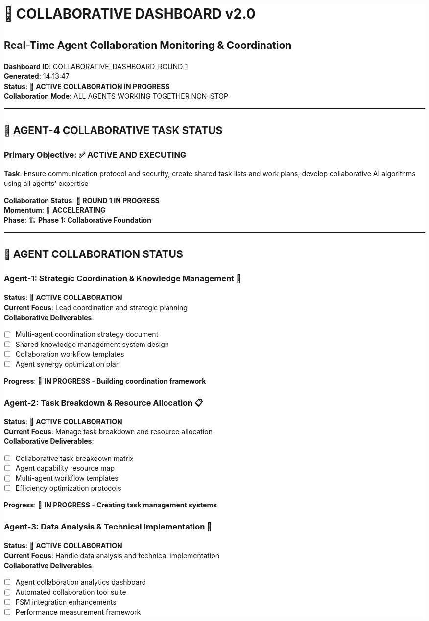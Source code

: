 # 🤝 COLLABORATIVE DASHBOARD v2.0
## Real-Time Agent Collaboration Monitoring & Coordination

**Dashboard ID**: COLLABORATIVE_DASHBOARD_ROUND_1  
**Generated**: 14:13:47  
**Status**: 🚀 **ACTIVE COLLABORATION IN PROGRESS**  
**Collaboration Mode**: ALL AGENTS WORKING TOGETHER NON-STOP  

---

## 🎯 **AGENT-4 COLLABORATIVE TASK STATUS**

### **Primary Objective**: ✅ **ACTIVE AND EXECUTING**
**Task**: Ensure communication protocol and security, create shared task lists and work plans, develop collaborative AI algorithms using all agents' expertise

**Collaboration Status**: 🔄 **ROUND 1 IN PROGRESS**  
**Momentum**: 🚀 **ACCELERATING**  
**Phase**: 🏗️ **Phase 1: Collaborative Foundation**

---

## 👥 **AGENT COLLABORATION STATUS**

### **Agent-1: Strategic Coordination & Knowledge Management** 🎯
**Status**: 🔄 **ACTIVE COLLABORATION**  
**Current Focus**: Lead coordination and strategic planning  
**Collaborative Deliverables**:
- [ ] Multi-agent coordination strategy document
- [ ] Shared knowledge management system design  
- [ ] Collaboration workflow templates
- [ ] Agent synergy optimization plan

**Progress**: 🚀 **IN PROGRESS - Building coordination framework**

### **Agent-2: Task Breakdown & Resource Allocation** 📋
**Status**: 🔄 **ACTIVE COLLABORATION**  
**Current Focus**: Manage task breakdown and resource allocation  
**Collaborative Deliverables**:
- [ ] Collaborative task breakdown matrix
- [ ] Agent capability resource map
- [ ] Multi-agent workflow templates
- [ ] Efficiency optimization protocols

**Progress**: 🚀 **IN PROGRESS - Creating task management systems**

### **Agent-3: Data Analysis & Technical Implementation** 🔧
**Status**: 🔄 **ACTIVE COLLABORATION**  
**Current Focus**: Handle data analysis and technical implementation  
**Collaborative Deliverables**:
- [ ] Agent collaboration analytics dashboard
- [ ] Automated collaboration tool suite
- [ ] FSM integration enhancements
- [ ] Performance measurement framework
